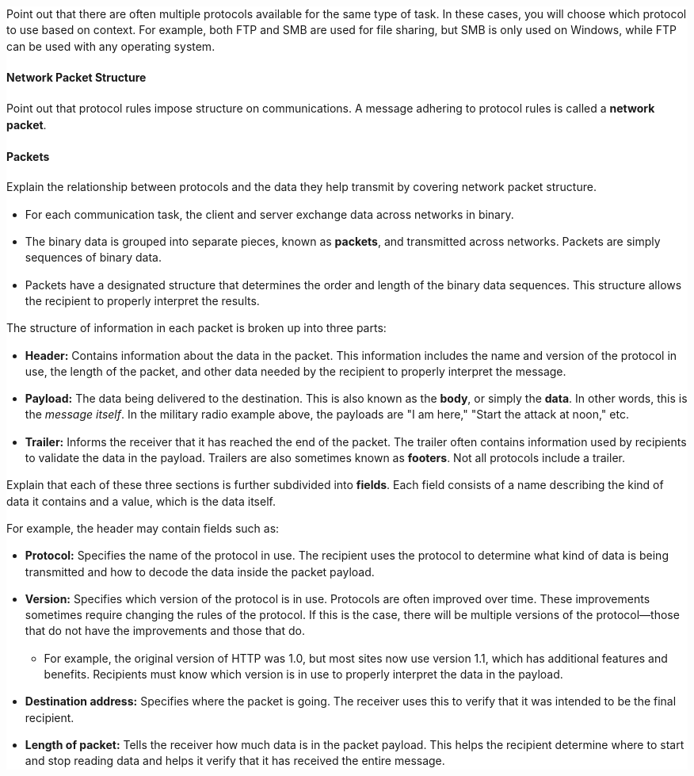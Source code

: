 Point out that there are often multiple protocols available for the same type of task. In these cases, you will choose which protocol to use based on context. For example, both FTP and SMB are used for file sharing, but SMB is only used on Windows, while FTP can be used with any operating system.

#### Network Packet Structure

Point out that protocol rules impose structure on communications. A message adhering to protocol rules is called a **network packet**.

#### Packets

Explain the relationship between protocols and the data they help transmit by covering network packet structure.

 - For each communication task, the client and server exchange data across networks in binary.

 - The binary data is grouped into separate pieces, known as **packets**, and transmitted across networks. Packets are simply sequences of binary data.

 - Packets have a designated structure that determines the order and length of the binary data sequences. This structure allows the recipient to properly interpret the results.

The structure of information in each packet is broken up into three parts:

- **Header:** Contains information about the data in the packet. This information includes the name and version of the protocol in use, the length of the packet, and other data needed by the recipient to properly interpret the message.

- **Payload:** The data being delivered to the destination. This is also known as the **body**, or simply the **data**. In other words, this is the _message itself_. In the military radio example above, the payloads are "I am here," "Start the attack at noon," etc.

- **Trailer:** Informs the receiver that it has reached the end of the packet. The trailer often contains information used by recipients to validate the data in the payload. Trailers are also sometimes known as **footers**. Not all protocols include a trailer.

Explain that each of these three sections is further subdivided into **fields**. Each field consists of a name describing the kind of data it contains and a value, which is the data itself.

For example, the header may contain fields such as:

  - **Protocol:** Specifies the name of the protocol in use. The recipient uses the protocol to determine what kind of data is being transmitted and how to decode the data inside the packet payload.

  - **Version:** Specifies which version of the protocol is in use. Protocols are often improved over time. These improvements sometimes require changing the rules of the protocol. If this is the case, there will be multiple versions of the protocol&mdash;those that do not have the improvements and those that do.
    - For example, the original version of HTTP was 1.0, but most sites now use version 1.1, which has additional features and benefits. Recipients must know which version is in use to properly interpret the data in the payload.

  - **Destination address:** Specifies where the packet is going. The receiver uses this to verify that it was intended to be the final recipient.  

  - **Length of packet:** Tells the receiver how much data is in the packet payload. This helps the recipient determine where to start and stop reading data and helps it verify that it has received the entire message.
